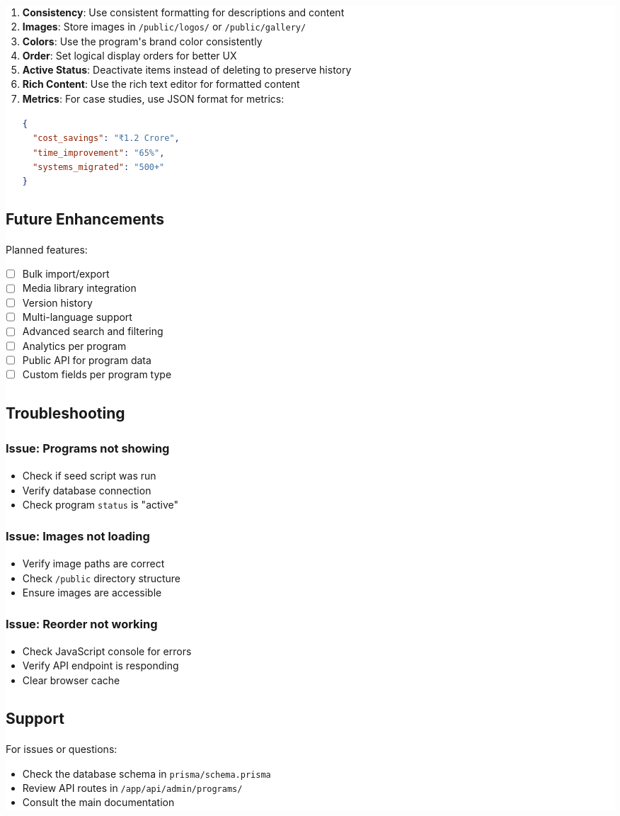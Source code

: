 1. **Consistency**: Use consistent formatting for descriptions and content
2. **Images**: Store images in `/public/logos/` or `/public/gallery/`
3. **Colors**: Use the program's brand color consistently
4. **Order**: Set logical display orders for better UX
5. **Active Status**: Deactivate items instead of deleting to preserve history
6. **Rich Content**: Use the rich text editor for formatted content
7. **Metrics**: For case studies, use JSON format for metrics:
   ```json
   {
     "cost_savings": "₹1.2 Crore",
     "time_improvement": "65%",
     "systems_migrated": "500+"
   }
   ```

## Future Enhancements

Planned features:
- [ ] Bulk import/export
- [ ] Media library integration
- [ ] Version history
- [ ] Multi-language support
- [ ] Advanced search and filtering
- [ ] Analytics per program
- [ ] Public API for program data
- [ ] Custom fields per program type

## Troubleshooting

### Issue: Programs not showing
- Check if seed script was run
- Verify database connection
- Check program `status` is "active"

### Issue: Images not loading
- Verify image paths are correct
- Check `/public` directory structure
- Ensure images are accessible

### Issue: Reorder not working
- Check JavaScript console for errors
- Verify API endpoint is responding
- Clear browser cache

## Support

For issues or questions:
- Check the database schema in `prisma/schema.prisma`
- Review API routes in `/app/api/admin/programs/`
- Consult the main documentation

